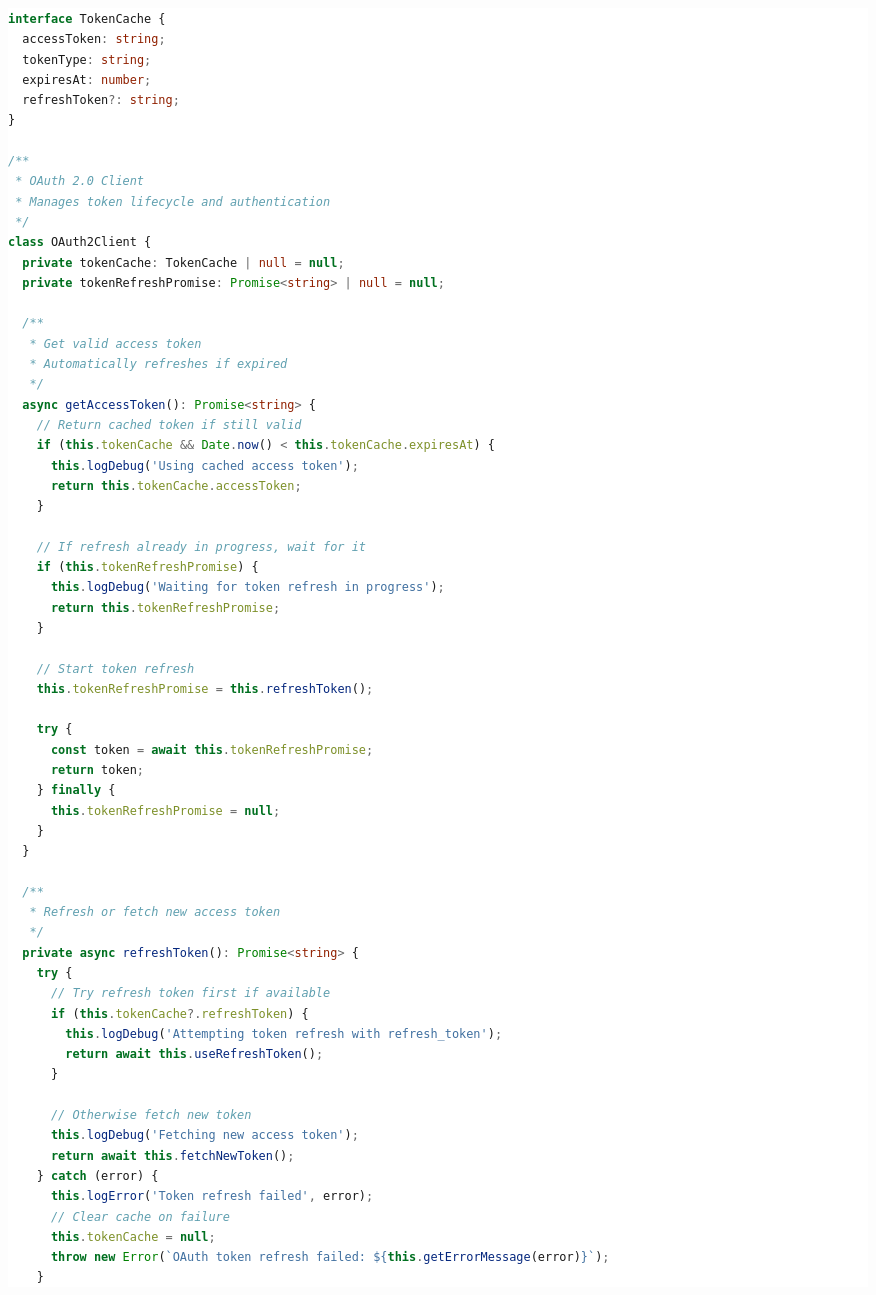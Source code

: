 ```typescript
interface TokenCache {
  accessToken: string;
  tokenType: string;
  expiresAt: number;
  refreshToken?: string;
}

/**
 * OAuth 2.0 Client
 * Manages token lifecycle and authentication
 */
class OAuth2Client {
  private tokenCache: TokenCache | null = null;
  private tokenRefreshPromise: Promise<string> | null = null;

  /**
   * Get valid access token
   * Automatically refreshes if expired
   */
  async getAccessToken(): Promise<string> {
    // Return cached token if still valid
    if (this.tokenCache && Date.now() < this.tokenCache.expiresAt) {
      this.logDebug('Using cached access token');
      return this.tokenCache.accessToken;
    }

    // If refresh already in progress, wait for it
    if (this.tokenRefreshPromise) {
      this.logDebug('Waiting for token refresh in progress');
      return this.tokenRefreshPromise;
    }

    // Start token refresh
    this.tokenRefreshPromise = this.refreshToken();

    try {
      const token = await this.tokenRefreshPromise;
      return token;
    } finally {
      this.tokenRefreshPromise = null;
    }
  }

  /**
   * Refresh or fetch new access token
   */
  private async refreshToken(): Promise<string> {
    try {
      // Try refresh token first if available
      if (this.tokenCache?.refreshToken) {
        this.logDebug('Attempting token refresh with refresh_token');
        return await this.useRefreshToken();
      }

      // Otherwise fetch new token
      this.logDebug('Fetching new access token');
      return await this.fetchNewToken();
    } catch (error) {
      this.logError('Token refresh failed', error);
      // Clear cache on failure
      this.tokenCache = null;
      throw new Error(`OAuth token refresh failed: ${this.getErrorMessage(error)}`);
    }
```